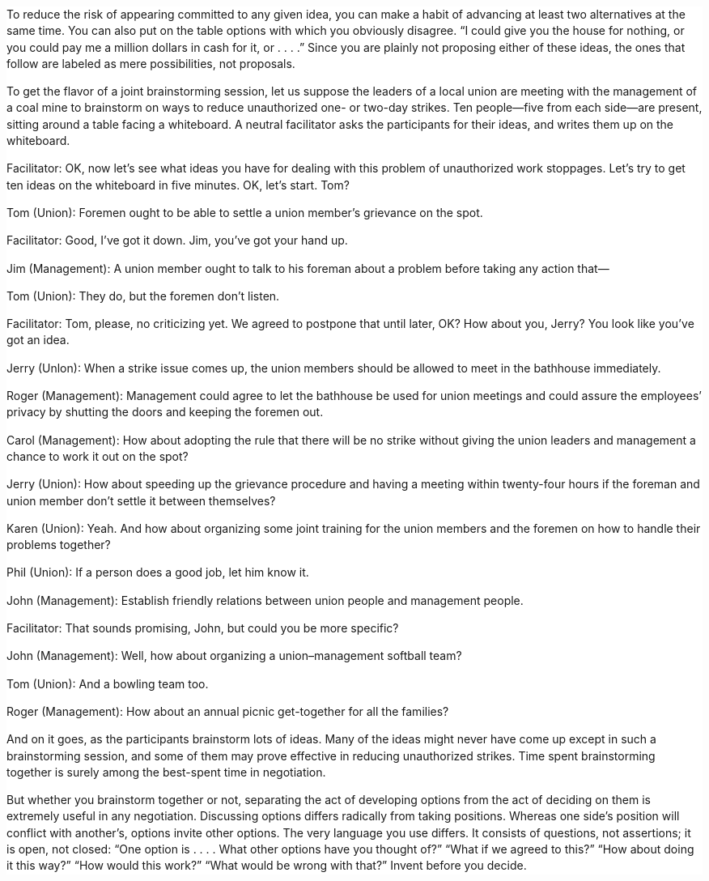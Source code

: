To reduce the risk of appearing committed to any given idea, you can make a habit of advancing at least two alternatives at the same time. You can also put on the table options with which you obviously disagree. “I could give you the house for nothing, or you could pay me a million dollars in cash for it, or . . . .” Since you are plainly not proposing either of these ideas, the ones that follow are labeled as mere possibilities, not proposals.

To get the flavor of a joint brainstorming session, let us suppose the leaders of a local union are meeting with the management of a coal mine to brainstorm on ways to reduce unauthorized one- or two-day strikes. Ten people—five from each side—are present, sitting around a table facing a whiteboard. A neutral facilitator asks the participants for their ideas, and writes them up on the whiteboard.

Facilitator: OK, now let’s see what ideas you have for dealing with this problem of unauthorized work stoppages. Let’s try to get ten ideas on the whiteboard in five minutes. OK, let’s start. Tom?

Tom (Union): Foremen ought to be able to settle a union member’s grievance on the spot.

Facilitator: Good, I’ve got it down. Jim, you’ve got your hand up.

Jim (Management): A union member ought to talk to his foreman about a problem before taking any action that—

Tom (Union): They do, but the foremen don’t listen.

Facilitator: Tom, please, no criticizing yet. We agreed to postpone that until later, OK? How about you, Jerry? You look like you’ve got an idea.

Jerry (Unlon): When a strike issue comes up, the union members should be allowed to meet in the bathhouse immediately.

Roger (Management): Management could agree to let the bathhouse be used for union meetings and could assure the employees’ privacy by shutting the doors and keeping the foremen out.

Carol (Management): How about adopting the rule that there will be no strike without giving the union leaders and management a chance to work it out on the spot?

Jerry (Union): How about speeding up the grievance procedure and having a meeting within twenty-four hours if the foreman and union member don’t settle it between themselves?

Karen (Union): Yeah. And how about organizing some joint training for the union members and the foremen on how to handle their problems together?

PhiI (Union): If a person does a good job, let him know it.

John (Management): Establish friendly relations between union people and management people.

Facilitator: That sounds promising, John, but could you be more specific?

John (Management): Well, how about organizing a union–management softball team?

Tom (Union): And a bowling team too.

Roger (Management): How about an annual picnic get-together for all the families?

And on it goes, as the participants brainstorm lots of ideas. Many of the ideas might never have come up except in such a brainstorming session, and some of them may prove effective in reducing unauthorized strikes. Time spent brainstorming together is surely among the best-spent time in negotiation.

But whether you brainstorm together or not, separating the act of developing options from the act of deciding on them is extremely useful in any negotiation. Discussing options differs radically from taking positions. Whereas one side’s position will conflict with another’s, options invite other options. The very language you use differs. It consists of questions, not assertions; it is open, not closed: “One option is . . . . What other options have you thought of?” “What if we agreed to this?” “How about doing it this way?” “How would this work?” “What would be wrong with that?” Invent before you decide.
